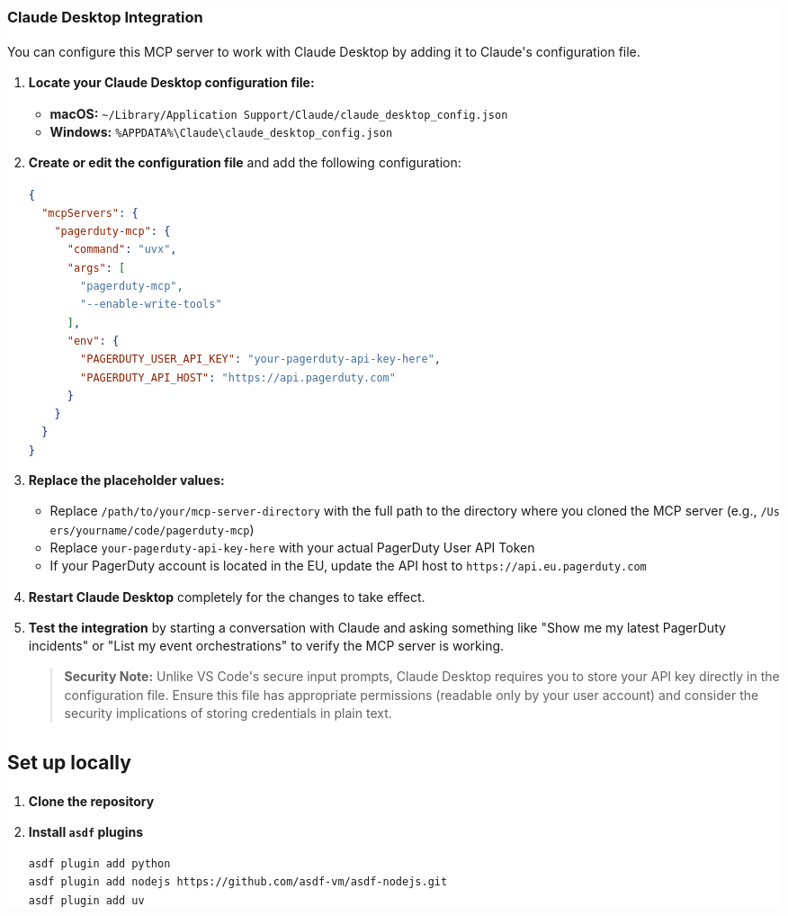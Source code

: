 ### Claude Desktop Integration

You can configure this MCP server to work with Claude Desktop by adding it to Claude's configuration file.

1.  **Locate your Claude Desktop configuration file:**
    -   **macOS:** `~/Library/Application Support/Claude/claude_desktop_config.json`
    -   **Windows:** `%APPDATA%\Claude\claude_desktop_config.json`

2.  **Create or edit the configuration file** and add the following configuration:

    ```json
    {
      "mcpServers": {
        "pagerduty-mcp": {
          "command": "uvx",
          "args": [
            "pagerduty-mcp",
            "--enable-write-tools"
          ],
          "env": {
            "PAGERDUTY_USER_API_KEY": "your-pagerduty-api-key-here",
            "PAGERDUTY_API_HOST": "https://api.pagerduty.com"
          }
        }
      }
    }
    ```

3.  **Replace the placeholder values:**
    -   Replace `/path/to/your/mcp-server-directory` with the full path to the directory where you cloned the MCP server (e.g., `/Users/yourname/code/pagerduty-mcp`)
    -   Replace `your-pagerduty-api-key-here` with your actual PagerDuty User API Token
    -   If your PagerDuty account is located in the EU, update the API host to `https://api.eu.pagerduty.com`

4.  **Restart Claude Desktop** completely for the changes to take effect.

5.  **Test the integration** by starting a conversation with Claude and asking something like "Show me my latest PagerDuty incidents" or "List my event orchestrations" to verify the MCP server is working.

    > **Security Note:** Unlike VS Code's secure input prompts, Claude Desktop requires you to store your API key directly in the configuration file. Ensure this file has appropriate permissions (readable only by your user account) and consider the security implications of storing credentials in plain text.

## Set up locally

1.  **Clone the repository** 

2. **Install `asdf` plugins**
    ```shell
    asdf plugin add python
    asdf plugin add nodejs https://github.com/asdf-vm/asdf-nodejs.git
    asdf plugin add uv
    ```
